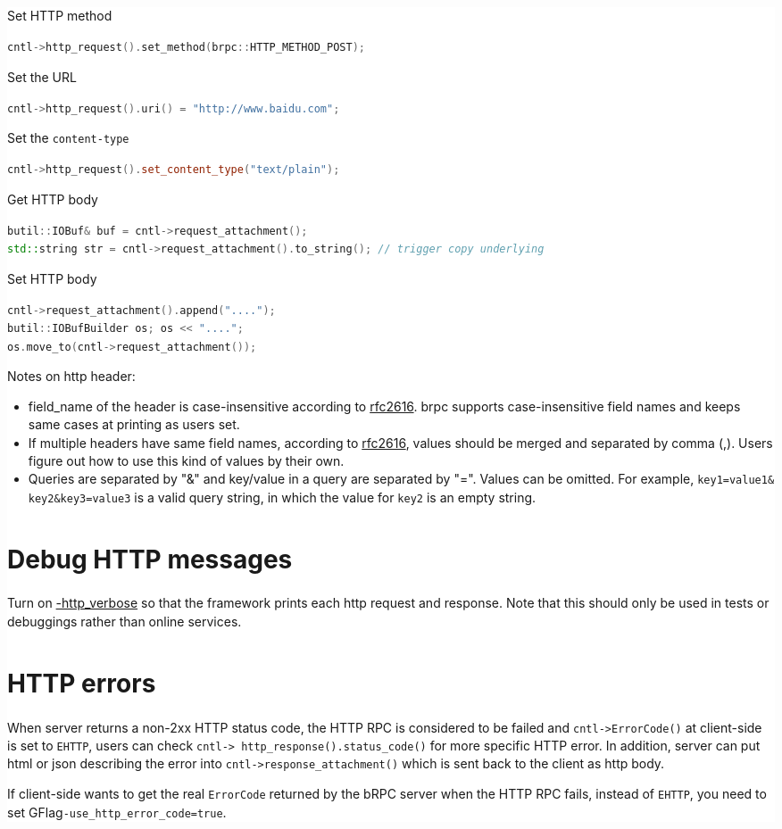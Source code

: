 Set HTTP method
```c++
cntl->http_request().set_method(brpc::HTTP_METHOD_POST);
```

Set the URL
```c++
cntl->http_request().uri() = "http://www.baidu.com";
```

Set the `content-type`
```c++
cntl->http_request().set_content_type("text/plain");
```

Get HTTP body
```c++
butil::IOBuf& buf = cntl->request_attachment();
std::string str = cntl->request_attachment().to_string(); // trigger copy underlying
```

Set HTTP body
```c++
cntl->request_attachment().append("....");
butil::IOBufBuilder os; os << "....";
os.move_to(cntl->request_attachment());
```

Notes on http header:
- field_name of the header is case-insensitive according to [rfc2616](http://www.w3.org/Protocols/rfc2616/rfc2616-sec4.html#sec4.2). brpc supports case-insensitive field names and keeps same cases at printing as users set.
- If multiple headers have same field names, according to [rfc2616](http://www.w3.org/Protocols/rfc2616/rfc2616-sec4.html#sec4.2), values should be merged and separated by comma (,). Users figure out how to use this kind of values by their own.
- Queries are separated by "&" and key/value in a query are separated by "=". Values can be omitted. For example, `key1=value1&key2&key3=value3` is a valid query string, in which the value for `key2` is an empty string.

# Debug HTTP messages

Turn on [-http_verbose](http://brpc.baidu.com:8765/flags/http_verbose) so that the framework prints each http request and response. Note that this should only be used in tests or debuggings rather than online services.

# HTTP errors 

When server returns a non-2xx HTTP status code, the HTTP RPC is considered to be failed and `cntl->ErrorCode()` at client-side is set to `EHTTP`, users can check `cntl-> http_response().status_code()` for more specific HTTP error. In addition, server can put html or json describing the error into `cntl->response_attachment()` which is sent back to the client as http body.

If client-side wants to get the real `ErrorCode` returned by the bRPC server when the HTTP RPC fails, instead of `EHTTP`, you need to set GFlag`-use_http_error_code=true`.
